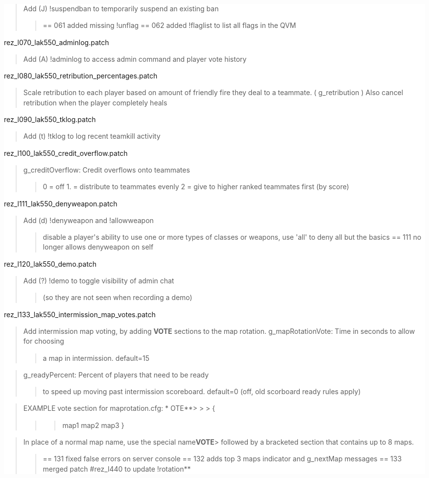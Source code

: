 > Add (J) !suspendban to temporarily suspend an existing ban
> > == 061 added missing !unflag
> > == 062 added !flaglist to list all flags in the QVM

rez\_l070\_lak550\_adminlog.patch

> Add (A) !adminlog to access admin command and player vote history

rez\_l080\_lak550\_retribution\_percentages.patch
> Scale retribution to each player based on amount of friendly fire
> they deal to a teammate. ( g\_retribution )
> Also cancel retribution when the player completely heals

rez\_l090\_lak550\_tklog.patch
> Add (t) !tklog to log recent teamkill activity

rez\_l100\_lak550\_credit\_overflow.patch
> g\_creditOverflow: Credit overflows onto teammates
> > 0 = off
    1. = distribute to teammates evenly
> > 2 = give to higher ranked teammates first (by score)

rez\_l111\_lak550\_denyweapon.patch

> Add (d) !denyweapon and !allowweapon
> > disable a player's ability to use one or more types
> > of classes or weapons, use 'all' to deny all but the basics
> > == 111 no longer allows denyweapon on self

rez\_l120\_lak550\_demo.patch

> Add (?) !demo to toggle visibility of admin chat
> > (so they are not seen when recording a demo)

rez\_l133\_lak550\_intermission\_map\_votes.patch

> Add intermission map voting, by adding **VOTE** sections to
> the map rotation.
> g\_mapRotationVote: Time in seconds to allow for choosing
> > a map in intermission.
> > default=15

> g\_readyPercent: Percent of players that need to be ready
> > to speed up moving past intermission scoreboard.
> > default=0 (off, old scorboard ready rules apply)


> EXAMPLE vote section for maprotation.cfg:
    * OTE**> > > {
> > > map1
> > > map2
> > > map3
> > > }

> In place of a normal map name, use the special name**VOTE**> followed by a bracketed section that contains up to 8 maps.
> > == 131 fixed false errors on server console
> > == 132 adds top 3 maps indicator and g\_nextMap messages
> > == 133 merged patch #rez\_l440 to update !rotation**
